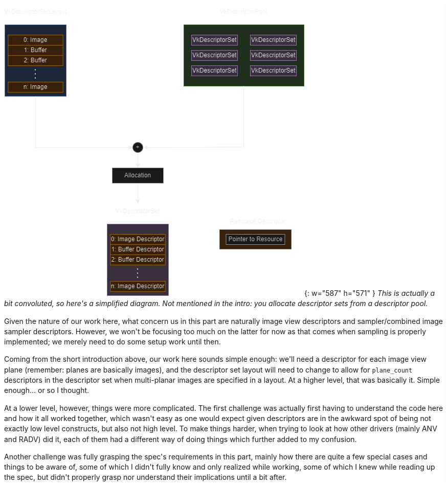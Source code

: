 ![Shrimplified illustration](/assets/nvk_ycbcr/descriptor_illust.png){: w="587" h="571" }
_This is actually a bit convoluted, so here's a simplified diagram. Not mentioned in the intro: you allocate descriptor sets from a descriptor pool._

Given the nature of our work here, what concern us in this part are naturally image view descriptors and sampler/combined image sampler descriptors. However, we won't be focusing too much on the latter for now as that comes when sampling is properly implemented; we merely need to do some setup work until then. 

Coming from the short introduction above, our work here sounds simple enough: we'll need a descriptor for each image view plane (remember: planes are basically images), and the descriptor set layout will need to change to allow for `plane_count` descriptors in the descriptor set when multi-planar images are specified in a layout. At a higher level, that was basically it. Simple enough... or so I thought. 

At a lower level, however, things were more complicated. The first challenge was actually first having to understand the code here and how it all worked together, which wasn't easy as one would expect given descriptors are in the awkward spot of being not exactly low level constructs, but also not high level. To make things harder, when trying to look at how other drivers (mainly ANV and RADV) did it, each of them had a different way of doing things which further added to my confusion. 

Another challenge was fully grasping the spec's requirements in this part, mainly how there are quite a few special cases and things to be aware of, some of which I didn't fully know and only realized while working, some of which I knew while reading up the spec, but didn't properly grasp nor understand their implications until a bit after. 
